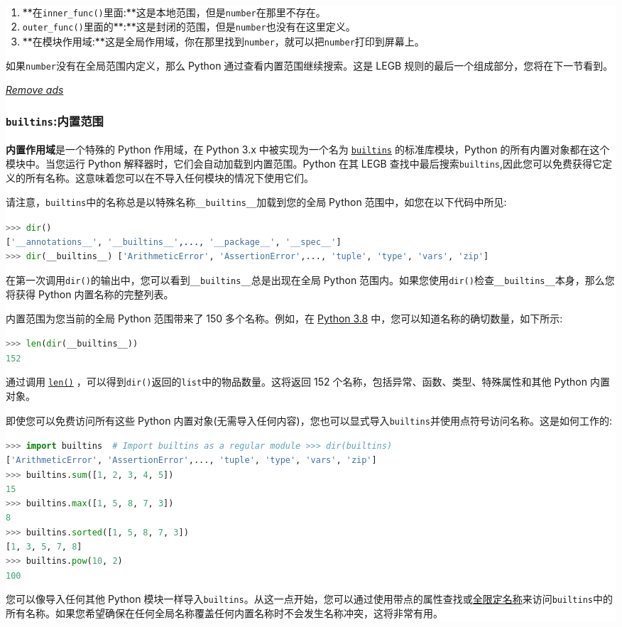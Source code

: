 1.  **在`inner_func()`里面:**这是本地范围，但是`number`在那里不存在。
2.  `outer_func()`里面的**:**这是封闭的范围，但是`number`也没有在这里定义。
3.  **在模块作用域:**这是全局作用域，你在那里找到`number`，就可以把`number`打印到屏幕上。

如果`number`没有在全局范围内定义，那么 Python 通过查看内置范围继续搜索。这是 LEGB 规则的最后一个组成部分，您将在下一节看到。

[*Remove ads*](/account/join/)

### `builtins`:内置范围

**内置作用域**是一个特殊的 Python 作用域，在 Python 3.x 中被实现为一个名为 [`builtins`](https://docs.python.org/3/library/builtins.html#module-builtins) 的标准库模块，Python 的所有内置对象都在这个模块中。当您运行 Python 解释器时，它们会自动加载到内置范围。Python 在其 LEGB 查找中最后搜索`builtins`,因此您可以免费获得它定义的所有名称。这意味着您可以在不导入任何模块的情况下使用它们。

请注意，`builtins`中的名称总是以特殊名称`__builtins__`加载到您的全局 Python 范围中，如您在以下代码中所见:

>>>

```py
>>> dir()
['__annotations__', '__builtins__',..., '__package__', '__spec__']
>>> dir(__builtins__) ['ArithmeticError', 'AssertionError',..., 'tuple', 'type', 'vars', 'zip']
```

在第一次调用`dir()`的输出中，您可以看到`__builtins__`总是出现在全局 Python 范围内。如果您使用`dir()`检查`__builtins__`本身，那么您将获得 Python 内置名称的完整列表。

内置范围为您当前的全局 Python 范围带来了 150 多个名称。例如，在 [Python 3.8](https://realpython.com/courses/cool-new-features-python-38/) 中，您可以知道名称的确切数量，如下所示:

>>>

```py
>>> len(dir(__builtins__))
152
```

通过调用 [`len()`](https://realpython.com/len-python-function/) ，可以得到`dir()`返回的`list`中的物品数量。这将返回 152 个名称，包括异常、函数、类型、特殊属性和其他 Python 内置对象。

即使您可以免费访问所有这些 Python 内置对象(无需导入任何内容)，您也可以显式导入`builtins`并使用点符号访问名称。这是如何工作的:

>>>

```py
>>> import builtins  # Import builtins as a regular module >>> dir(builtins)
['ArithmeticError', 'AssertionError',..., 'tuple', 'type', 'vars', 'zip']
>>> builtins.sum([1, 2, 3, 4, 5])
15
>>> builtins.max([1, 5, 8, 7, 3])
8
>>> builtins.sorted([1, 5, 8, 7, 3])
[1, 3, 5, 7, 8]
>>> builtins.pow(10, 2)
100
```

您可以像导入任何其他 Python 模块一样导入`builtins`。从这一点开始，您可以通过使用带点的属性查找或[全限定名称](https://docs.python.org/3/glossary.html#term-qualified-name)来访问`builtins`中的所有名称。如果您希望确保在任何全局名称覆盖任何内置名称时不会发生名称冲突，这将非常有用。
